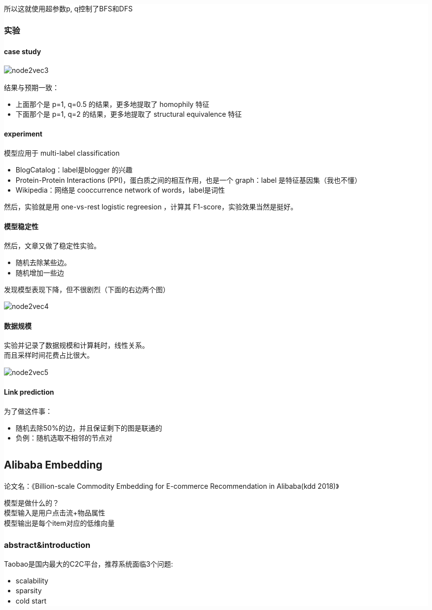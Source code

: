 所以这就使用超参数p, q控制了BFS和DFS

### 实验

#### case study

![node2vec3](/pictures_for_blog/papers/recommended_system/node2vec3.png)  

结果与预期一致：
- 上面那个是 p=1, q=0.5 的结果，更多地提取了 homophily 特征  
- 下面那个是 p=1, q=2 的结果，更多地提取了 structural equivalence 特征


#### experiment
模型应用于 multi-label classification
- BlogCatalog：label是blogger 的兴趣
- Protein-Protein Interactions (PPI)，蛋白质之间的相互作用，也是一个 graph：label 是特征基因集（我也不懂）
- Wikipedia：网络是 cooccurrence network of words，label是词性


然后，实验就是用 one-vs-rest logistic regreesion ，计算其 F1-score，实验效果当然是挺好。

#### 模型稳定性
然后，文章又做了稳定性实验。
- 随机去除某些边。
- 随机增加一些边

发现模型表现下降，但不很剧烈（下面的右边两个图）

![node2vec4](/pictures_for_blog/papers/recommended_system/node2vec4.png)  


#### 数据规模

实验并记录了数据规模和计算耗时，线性关系。  
而且采样时间花费占比很大。

![node2vec5](/pictures_for_blog/papers/recommended_system/node2vec5.png)  

#### Link prediction
为了做这件事：
- 随机去除50%的边，并且保证剩下的图是联通的
- 负例：随机选取不相邻的节点对




## Alibaba Embedding
论文名：《Billion-scale Commodity Embedding for E-commerce Recommendation in Alibaba(kdd 2018)》

模型是做什么的？  
模型输入是用户点击流+物品属性  
模型输出是每个item对应的低维向量

### abstract&introduction
Taobao是国内最大的C2C平台，推荐系统面临3个问题:
- scalability
- sparsity
- cold start  
